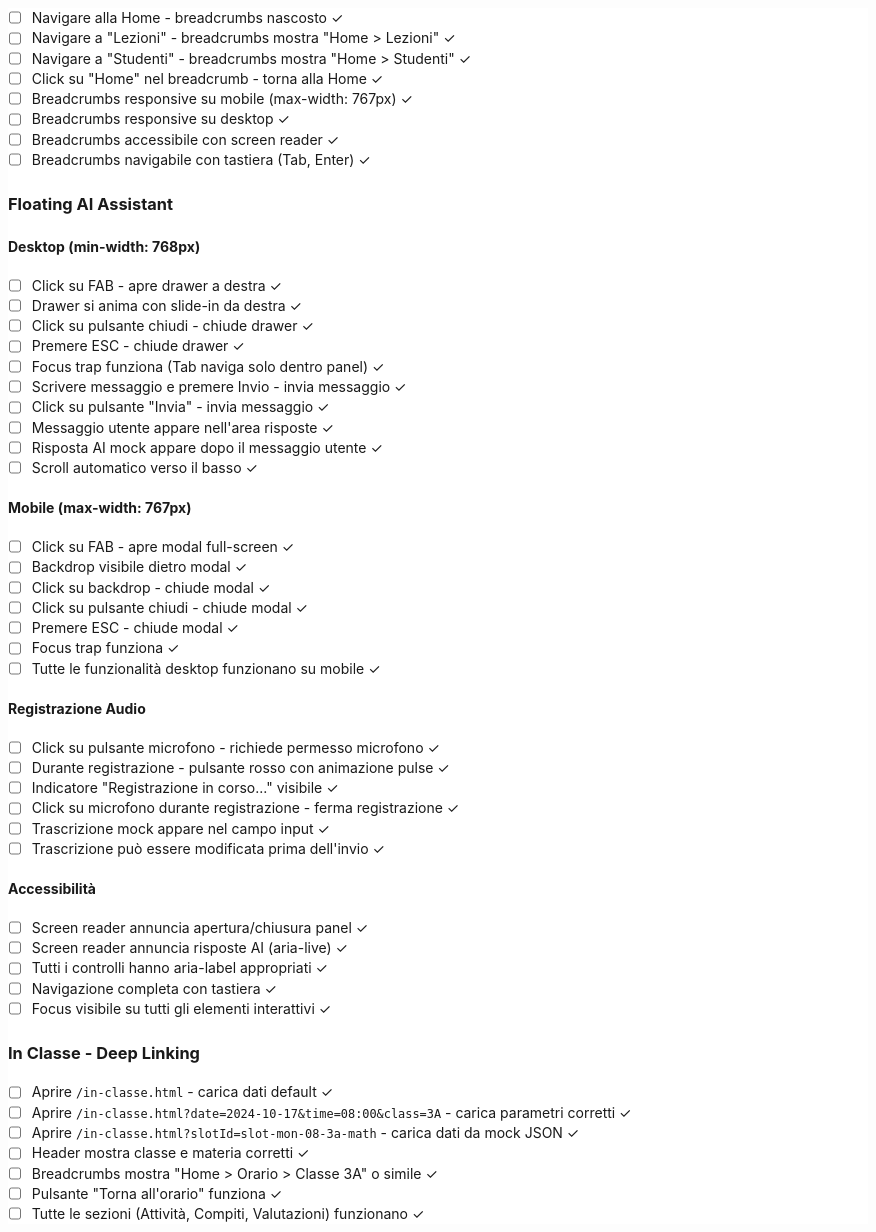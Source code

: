 - [ ] Navigare alla Home - breadcrumbs nascosto ✓
- [ ] Navigare a "Lezioni" - breadcrumbs mostra "Home > Lezioni" ✓
- [ ] Navigare a "Studenti" - breadcrumbs mostra "Home > Studenti" ✓
- [ ] Click su "Home" nel breadcrumb - torna alla Home ✓
- [ ] Breadcrumbs responsive su mobile (max-width: 767px) ✓
- [ ] Breadcrumbs responsive su desktop ✓
- [ ] Breadcrumbs accessibile con screen reader ✓
- [ ] Breadcrumbs navigabile con tastiera (Tab, Enter) ✓

### Floating AI Assistant

#### Desktop (min-width: 768px)
- [ ] Click su FAB - apre drawer a destra ✓
- [ ] Drawer si anima con slide-in da destra ✓
- [ ] Click su pulsante chiudi - chiude drawer ✓
- [ ] Premere ESC - chiude drawer ✓
- [ ] Focus trap funziona (Tab naviga solo dentro panel) ✓
- [ ] Scrivere messaggio e premere Invio - invia messaggio ✓
- [ ] Click su pulsante "Invia" - invia messaggio ✓
- [ ] Messaggio utente appare nell'area risposte ✓
- [ ] Risposta AI mock appare dopo il messaggio utente ✓
- [ ] Scroll automatico verso il basso ✓

#### Mobile (max-width: 767px)
- [ ] Click su FAB - apre modal full-screen ✓
- [ ] Backdrop visibile dietro modal ✓
- [ ] Click su backdrop - chiude modal ✓
- [ ] Click su pulsante chiudi - chiude modal ✓
- [ ] Premere ESC - chiude modal ✓
- [ ] Focus trap funziona ✓
- [ ] Tutte le funzionalità desktop funzionano su mobile ✓

#### Registrazione Audio
- [ ] Click su pulsante microfono - richiede permesso microfono ✓
- [ ] Durante registrazione - pulsante rosso con animazione pulse ✓
- [ ] Indicatore "Registrazione in corso..." visibile ✓
- [ ] Click su microfono durante registrazione - ferma registrazione ✓
- [ ] Trascrizione mock appare nel campo input ✓
- [ ] Trascrizione può essere modificata prima dell'invio ✓

#### Accessibilità
- [ ] Screen reader annuncia apertura/chiusura panel ✓
- [ ] Screen reader annuncia risposte AI (aria-live) ✓
- [ ] Tutti i controlli hanno aria-label appropriati ✓
- [ ] Navigazione completa con tastiera ✓
- [ ] Focus visibile su tutti gli elementi interattivi ✓

### In Classe - Deep Linking

- [ ] Aprire `/in-classe.html` - carica dati default ✓
- [ ] Aprire `/in-classe.html?date=2024-10-17&time=08:00&class=3A` - carica parametri corretti ✓
- [ ] Aprire `/in-classe.html?slotId=slot-mon-08-3a-math` - carica dati da mock JSON ✓
- [ ] Header mostra classe e materia corretti ✓
- [ ] Breadcrumbs mostra "Home > Orario > Classe 3A" o simile ✓
- [ ] Pulsante "Torna all'orario" funziona ✓
- [ ] Tutte le sezioni (Attività, Compiti, Valutazioni) funzionano ✓
